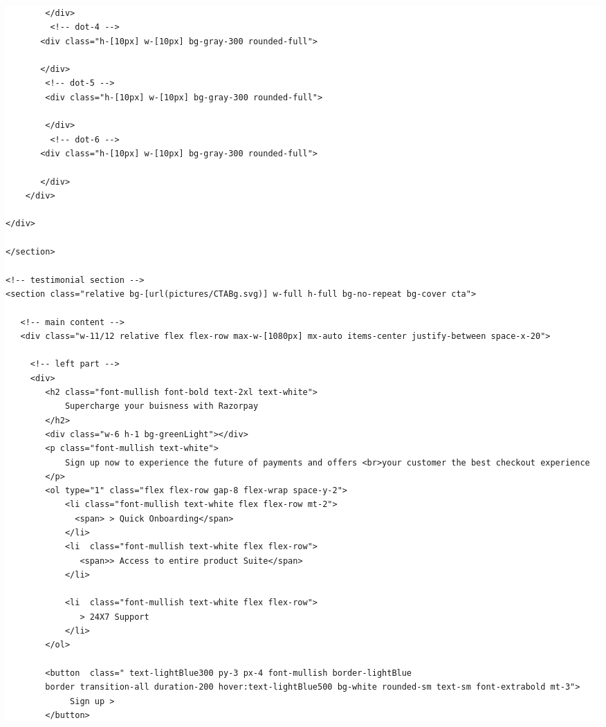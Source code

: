             </div>
             <!-- dot-4 -->
           <div class="h-[10px] w-[10px] bg-gray-300 rounded-full">

           </div>
            <!-- dot-5 -->
            <div class="h-[10px] w-[10px] bg-gray-300 rounded-full">

            </div>
             <!-- dot-6 -->
           <div class="h-[10px] w-[10px] bg-gray-300 rounded-full">

           </div>
        </div>

    </div>

    </section>

    <!-- testimonial section -->
    <section class="relative bg-[url(pictures/CTABg.svg)] w-full h-full bg-no-repeat bg-cover cta">

       <!-- main content -->
       <div class="w-11/12 relative flex flex-row max-w-[1080px] mx-auto items-center justify-between space-x-20">

         <!-- left part -->
         <div>
            <h2 class="font-mullish font-bold text-2xl text-white">
                Supercharge your buisness with Razorpay
            </h2>
            <div class="w-6 h-1 bg-greenLight"></div>
            <p class="font-mullish text-white">
                Sign up now to experience the future of payments and offers <br>your customer the best checkout experience
            </p>
            <ol type="1" class="flex flex-row gap-8 flex-wrap space-y-2">
                <li class="font-mullish text-white flex flex-row mt-2">
                  <span> > Quick Onboarding</span>
                </li>
                <li  class="font-mullish text-white flex flex-row">
                   <span>> Access to entire product Suite</span>
                </li>
                
                <li  class="font-mullish text-white flex flex-row">
                   > 24X7 Support
                </li>
            </ol>

            <button  class=" text-lightBlue300 py-3 px-4 font-mullish border-lightBlue
            border transition-all duration-200 hover:text-lightBlue500 bg-white rounded-sm text-sm font-extrabold mt-3">
                 Sign up >
            </button>

           